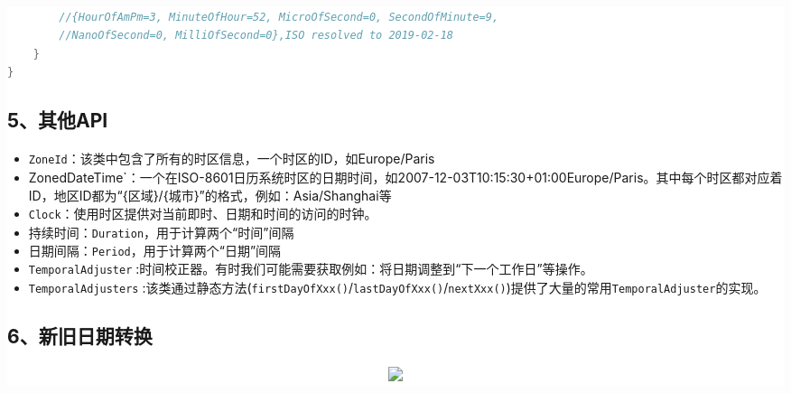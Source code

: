 ```java
        //{HourOfAmPm=3, MinuteOfHour=52, MicroOfSecond=0, SecondOfMinute=9,
        //NanoOfSecond=0, MilliOfSecond=0},ISO resolved to 2019-02-18
    }
}
```

## 5、其他API

* `ZoneId`：该类中包含了所有的时区信息，一个时区的ID，如Europe/Paris
* ZonedDateTime`：一个在ISO-8601日历系统时区的日期时间，如2007-12-03T10:15:30+01:00Europe/Paris。其中每个时区都对应着ID，地区ID都为“{区域}/{城市}”的格式，例如：Asia/Shanghai等
* `Clock`：使用时区提供对当前即时、日期和时间的访问的时钟。
* 持续时间：`Duration`，用于计算两个“时间”间隔
* 日期间隔：`Period`，用于计算两个“日期”间隔
* `TemporalAdjuster` :时间校正器。有时我们可能需要获取例如：将日期调整到“下一个工作日”等操作。
* `TemporalAdjusters` :该类通过静态方法(`firstDayOfXxx()`/`lastDayOfXxx()`/`nextXxx()`)提供了大量的常用`TemporalAdjuster`的实现。

## 6、新旧日期转换

<div align='center'>
    <img src='https://cdn.jsdelivr.net/gh/kangshitao/BlogPicture@main/img/java-note-0902_02.jpg
'/>
</div>

